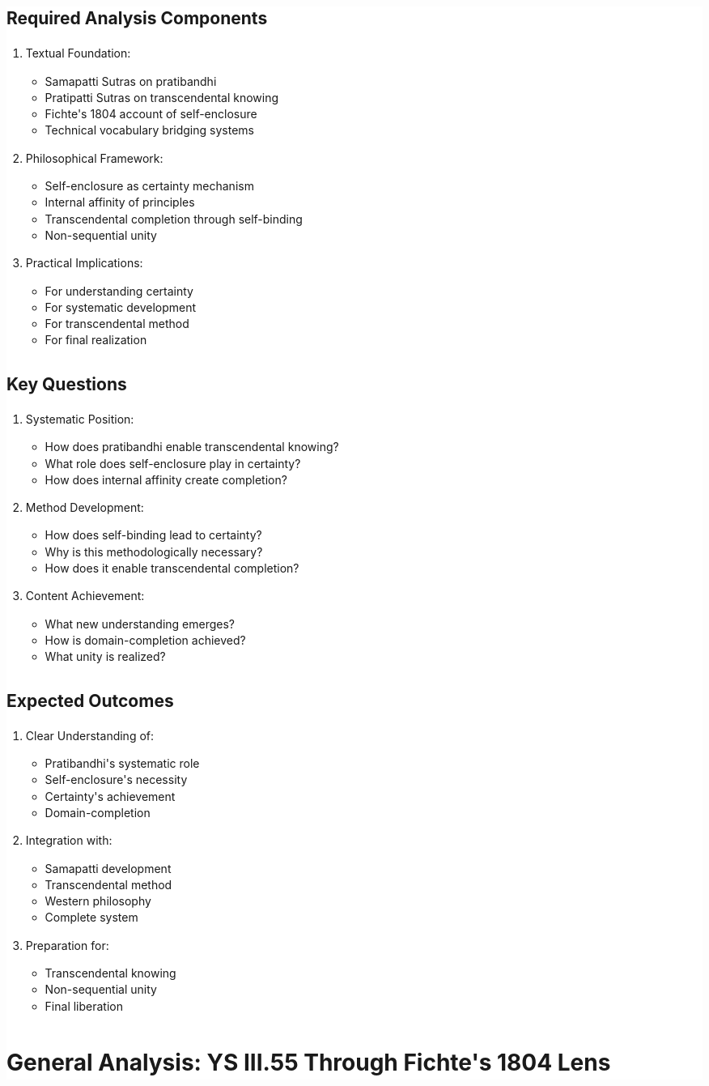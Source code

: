 ## Required Analysis Components
1. Textual Foundation:
   - Samapatti Sutras on pratibandhi
   - Pratipatti Sutras on transcendental knowing
   - Fichte's 1804 account of self-enclosure
   - Technical vocabulary bridging systems

2. Philosophical Framework:
   - Self-enclosure as certainty mechanism
   - Internal affinity of principles
   - Transcendental completion through self-binding
   - Non-sequential unity

3. Practical Implications:
   - For understanding certainty
   - For systematic development
   - For transcendental method
   - For final realization

## Key Questions
1. Systematic Position:
   - How does pratibandhi enable transcendental knowing?
   - What role does self-enclosure play in certainty?
   - How does internal affinity create completion?

2. Method Development:
   - How does self-binding lead to certainty?
   - Why is this methodologically necessary?
   - How does it enable transcendental completion?

3. Content Achievement:
   - What new understanding emerges?
   - How is domain-completion achieved?
   - What unity is realized?

## Expected Outcomes
1. Clear Understanding of:
   - Pratibandhi's systematic role
   - Self-enclosure's necessity
   - Certainty's achievement
   - Domain-completion

2. Integration with:
   - Samapatti development
   - Transcendental method
   - Western philosophy
   - Complete system

3. Preparation for:
   - Transcendental knowing
   - Non-sequential unity
   - Final liberation
# General Analysis: YS III.55 Through Fichte's 1804 Lens

